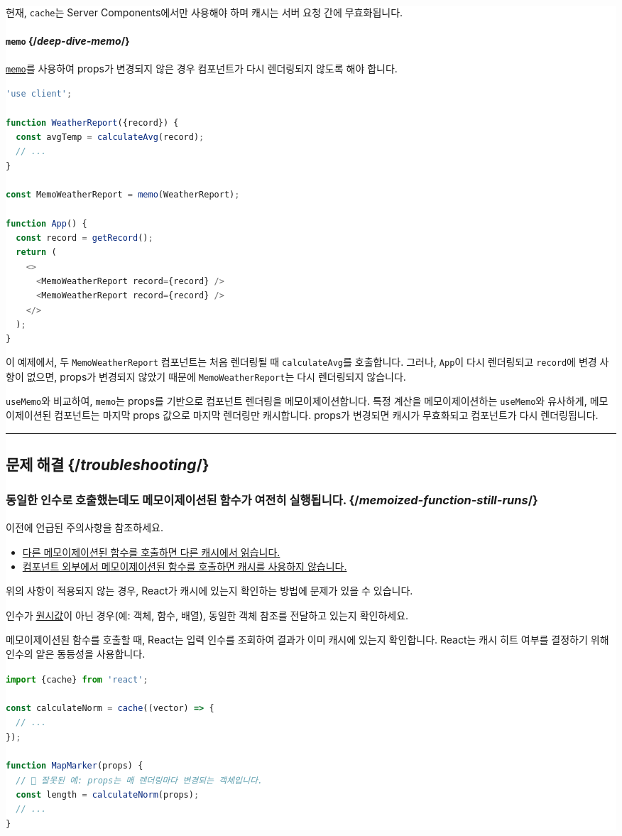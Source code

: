 
현재, `cache`는 Server Components에서만 사용해야 하며 캐시는 서버 요청 간에 무효화됩니다.

#### `memo` {/*deep-dive-memo*/}

[`memo`](reference/react/memo)를 사용하여 props가 변경되지 않은 경우 컴포넌트가 다시 렌더링되지 않도록 해야 합니다.

```js
'use client';

function WeatherReport({record}) {
  const avgTemp = calculateAvg(record); 
  // ...
}

const MemoWeatherReport = memo(WeatherReport);

function App() {
  const record = getRecord();
  return (
    <>
      <MemoWeatherReport record={record} />
      <MemoWeatherReport record={record} />
    </>
  );
}
```

이 예제에서, 두 `MemoWeatherReport` 컴포넌트는 처음 렌더링될 때 `calculateAvg`를 호출합니다. 그러나, `App`이 다시 렌더링되고 `record`에 변경 사항이 없으면, props가 변경되지 않았기 때문에 `MemoWeatherReport`는 다시 렌더링되지 않습니다.

`useMemo`와 비교하여, `memo`는 props를 기반으로 컴포넌트 렌더링을 메모이제이션합니다. 특정 계산을 메모이제이션하는 `useMemo`와 유사하게, 메모이제이션된 컴포넌트는 마지막 props 값으로 마지막 렌더링만 캐시합니다. props가 변경되면 캐시가 무효화되고 컴포넌트가 다시 렌더링됩니다.

</DeepDive>

---

## 문제 해결 {/*troubleshooting*/}

### 동일한 인수로 호출했는데도 메모이제이션된 함수가 여전히 실행됩니다. {/*memoized-function-still-runs*/}

이전에 언급된 주의사항을 참조하세요.
* [다른 메모이제이션된 함수를 호출하면 다른 캐시에서 읽습니다.](#pitfall-different-memoized-functions)
* [컴포넌트 외부에서 메모이제이션된 함수를 호출하면 캐시를 사용하지 않습니다.](#pitfall-memoized-call-outside-component)

위의 사항이 적용되지 않는 경우, React가 캐시에 있는지 확인하는 방법에 문제가 있을 수 있습니다.

인수가 [원시값](https://developer.mozilla.org/en-US/docs/Glossary/Primitive)이 아닌 경우(예: 객체, 함수, 배열), 동일한 객체 참조를 전달하고 있는지 확인하세요.

메모이제이션된 함수를 호출할 때, React는 입력 인수를 조회하여 결과가 이미 캐시에 있는지 확인합니다. React는 캐시 히트 여부를 결정하기 위해 인수의 얕은 동등성을 사용합니다.

```js
import {cache} from 'react';

const calculateNorm = cache((vector) => {
  // ...
});

function MapMarker(props) {
  // 🚩 잘못된 예: props는 매 렌더링마다 변경되는 객체입니다.
  const length = calculateNorm(props);
  // ...
}

```